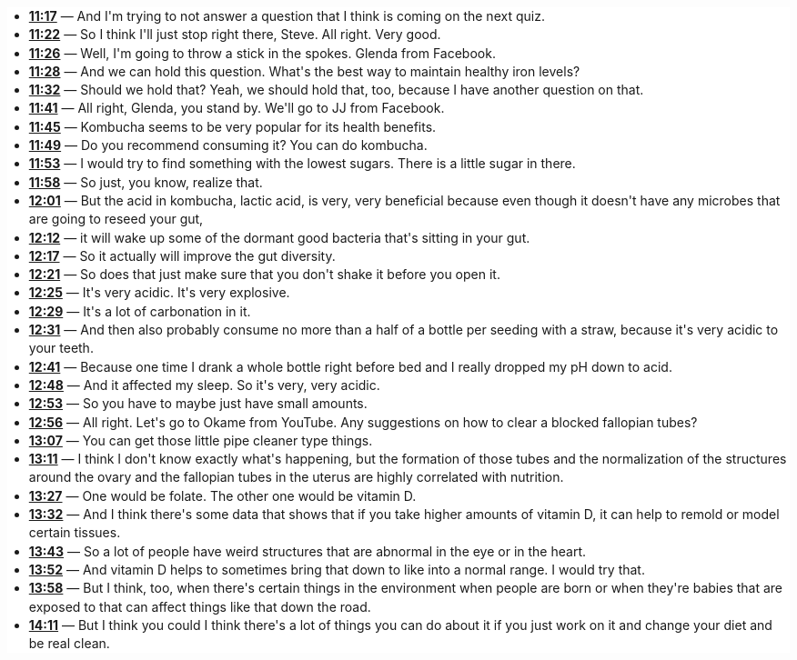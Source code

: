 - **[11:17](https://www.youtube.com/watch?v=kFSflqB-Fzs&t=677s)** — And I'm trying to not answer a question that I think is coming on the next quiz.
- **[11:22](https://www.youtube.com/watch?v=kFSflqB-Fzs&t=682s)** — So I think I'll just stop right there, Steve. All right. Very good.
- **[11:26](https://www.youtube.com/watch?v=kFSflqB-Fzs&t=686s)** — Well, I'm going to throw a stick in the spokes. Glenda from Facebook.
- **[11:28](https://www.youtube.com/watch?v=kFSflqB-Fzs&t=688s)** — And we can hold this question. What's the best way to maintain healthy iron levels?
- **[11:32](https://www.youtube.com/watch?v=kFSflqB-Fzs&t=692s)** — Should we hold that? Yeah, we should hold that, too, because I have another question on that.
- **[11:41](https://www.youtube.com/watch?v=kFSflqB-Fzs&t=701s)** — All right, Glenda, you stand by. We'll go to JJ from Facebook.
- **[11:45](https://www.youtube.com/watch?v=kFSflqB-Fzs&t=705s)** — Kombucha seems to be very popular for its health benefits.
- **[11:49](https://www.youtube.com/watch?v=kFSflqB-Fzs&t=709s)** — Do you recommend consuming it? You can do kombucha.
- **[11:53](https://www.youtube.com/watch?v=kFSflqB-Fzs&t=713s)** — I would try to find something with the lowest sugars. There is a little sugar in there.
- **[11:58](https://www.youtube.com/watch?v=kFSflqB-Fzs&t=718s)** — So just, you know, realize that.
- **[12:01](https://www.youtube.com/watch?v=kFSflqB-Fzs&t=721s)** — But the acid in kombucha, lactic acid, is very, very beneficial because even though it doesn't have any microbes that are going to reseed your gut,
- **[12:12](https://www.youtube.com/watch?v=kFSflqB-Fzs&t=732s)** — it will wake up some of the dormant good bacteria that's sitting in your gut.
- **[12:17](https://www.youtube.com/watch?v=kFSflqB-Fzs&t=737s)** — So it actually will improve the gut diversity.
- **[12:21](https://www.youtube.com/watch?v=kFSflqB-Fzs&t=741s)** — So does that just make sure that you don't shake it before you open it.
- **[12:25](https://www.youtube.com/watch?v=kFSflqB-Fzs&t=745s)** — It's very acidic. It's very explosive.
- **[12:29](https://www.youtube.com/watch?v=kFSflqB-Fzs&t=749s)** — It's a lot of carbonation in it.
- **[12:31](https://www.youtube.com/watch?v=kFSflqB-Fzs&t=751s)** — And then also probably consume no more than a half of a bottle per seeding with a straw, because it's very acidic to your teeth.
- **[12:41](https://www.youtube.com/watch?v=kFSflqB-Fzs&t=761s)** — Because one time I drank a whole bottle right before bed and I really dropped my pH down to acid.
- **[12:48](https://www.youtube.com/watch?v=kFSflqB-Fzs&t=768s)** — And it affected my sleep. So it's very, very acidic.
- **[12:53](https://www.youtube.com/watch?v=kFSflqB-Fzs&t=773s)** — So you have to maybe just have small amounts.
- **[12:56](https://www.youtube.com/watch?v=kFSflqB-Fzs&t=776s)** — All right. Let's go to Okame from YouTube. Any suggestions on how to clear a blocked fallopian tubes?
- **[13:07](https://www.youtube.com/watch?v=kFSflqB-Fzs&t=787s)** — You can get those little pipe cleaner type things.
- **[13:11](https://www.youtube.com/watch?v=kFSflqB-Fzs&t=791s)** — I think I don't know exactly what's happening, but the formation of those tubes and the normalization of the structures around the ovary and the fallopian tubes in the uterus are highly correlated with nutrition.
- **[13:27](https://www.youtube.com/watch?v=kFSflqB-Fzs&t=807s)** — One would be folate. The other one would be vitamin D.
- **[13:32](https://www.youtube.com/watch?v=kFSflqB-Fzs&t=812s)** — And I think there's some data that shows that if you take higher amounts of vitamin D, it can help to remold or model certain tissues.
- **[13:43](https://www.youtube.com/watch?v=kFSflqB-Fzs&t=823s)** — So a lot of people have weird structures that are abnormal in the eye or in the heart.
- **[13:52](https://www.youtube.com/watch?v=kFSflqB-Fzs&t=832s)** — And vitamin D helps to sometimes bring that down to like into a normal range. I would try that.
- **[13:58](https://www.youtube.com/watch?v=kFSflqB-Fzs&t=838s)** — But I think, too, when there's certain things in the environment when people are born or when they're babies that are exposed to that can affect things like that down the road.
- **[14:11](https://www.youtube.com/watch?v=kFSflqB-Fzs&t=851s)** — But I think you could I think there's a lot of things you can do about it if you just work on it and change your diet and be real clean.